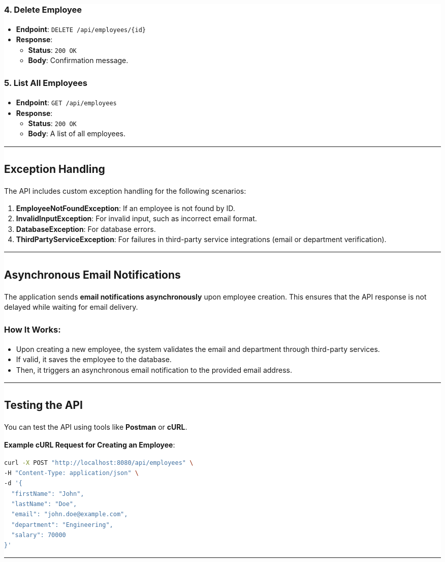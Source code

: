 
### 4. **Delete Employee**  
- **Endpoint**: `DELETE /api/employees/{id}`
- **Response**:
  - **Status**: `200 OK`
  - **Body**: Confirmation message.

### 5. **List All Employees**  
- **Endpoint**: `GET /api/employees`
- **Response**:
  - **Status**: `200 OK`
  - **Body**: A list of all employees.

---

## Exception Handling

The API includes custom exception handling for the following scenarios:

1. **EmployeeNotFoundException**: If an employee is not found by ID.
2. **InvalidInputException**: For invalid input, such as incorrect email format.
3. **DatabaseException**: For database errors.
4. **ThirdPartyServiceException**: For failures in third-party service integrations (email or department verification).

---

## Asynchronous Email Notifications

The application sends **email notifications asynchronously** upon employee creation. This ensures that the API response is not delayed while waiting for email delivery.

### How It Works:
- Upon creating a new employee, the system validates the email and department through third-party services.
- If valid, it saves the employee to the database.
- Then, it triggers an asynchronous email notification to the provided email address.

---

## Testing the API

You can test the API using tools like **Postman** or **cURL**.

**Example cURL Request for Creating an Employee**:
```bash
curl -X POST "http://localhost:8080/api/employees" \
-H "Content-Type: application/json" \
-d '{
  "firstName": "John",
  "lastName": "Doe",
  "email": "john.doe@example.com",
  "department": "Engineering",
  "salary": 70000
}'
```

---
